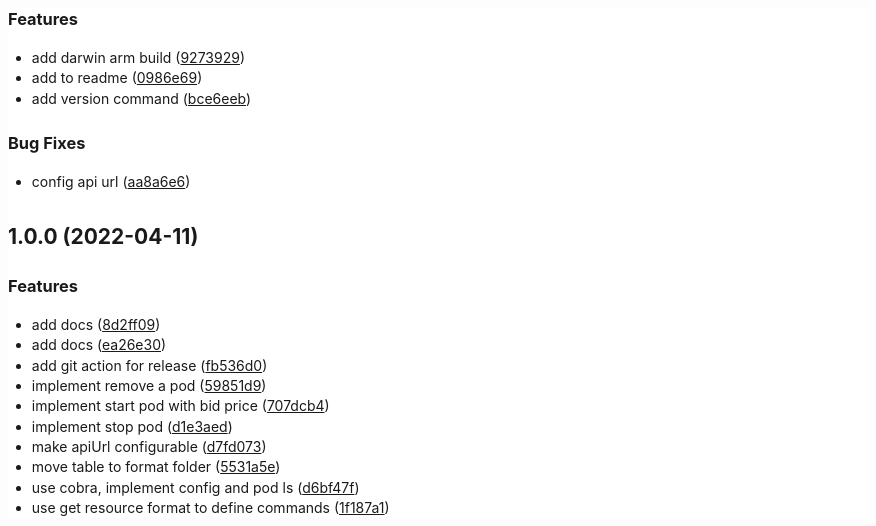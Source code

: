 
### Features

* add darwin arm build ([9273929](https://github.com/Run-Pod/runpodctl/commit/92739299871660cd977681a782bca6d52c586a0e))
* add to readme ([0986e69](https://github.com/Run-Pod/runpodctl/commit/0986e693ebc4d936b289b7b6e806f9fe500a5a27))
* add version command ([bce6eeb](https://github.com/Run-Pod/runpodctl/commit/bce6eeb4e02737603f2aae3627c81ea1266459a9))


### Bug Fixes

* config api url ([aa8a6e6](https://github.com/Run-Pod/runpodctl/commit/aa8a6e603873df94d6930f4ec9155ed24273de24))

## 1.0.0 (2022-04-11)


### Features

* add docs ([8d2ff09](https://github.com/Run-Pod/runpodctl/commit/8d2ff09e66eaa110b281a0c47711333f5ae18fe9))
* add docs ([ea26e30](https://github.com/Run-Pod/runpodctl/commit/ea26e30939e165b7805e21321b16c0a96247d7cb))
* add git action for release ([fb536d0](https://github.com/Run-Pod/runpodctl/commit/fb536d0e9392f04a6dfd362e928be3d24a59ab4f))
* implement remove a pod ([59851d9](https://github.com/Run-Pod/runpodctl/commit/59851d950a39446610e97fa910466cab468eefc1))
* implement start pod with bid price ([707dcb4](https://github.com/Run-Pod/runpodctl/commit/707dcb45efdec9294113186648734ec24e9d39f9))
* implement stop pod ([d1e3aed](https://github.com/Run-Pod/runpodctl/commit/d1e3aed25513245cffa6a6579f815e2bfb7733b6))
* make apiUrl configurable ([d7fd073](https://github.com/Run-Pod/runpodctl/commit/d7fd0733c32f405d750d984c43396369ae4c6a32))
* move table to format folder ([5531a5e](https://github.com/Run-Pod/runpodctl/commit/5531a5e99b8fb8d520966fc5277751f0870dabdf))
* use cobra, implement config and pod ls ([d6bf47f](https://github.com/Run-Pod/runpodctl/commit/d6bf47f683e90873a160c873c74523a3023a4ac0))
* use get resource format to define commands ([1f187a1](https://github.com/Run-Pod/runpodctl/commit/1f187a195195c43549c47d9bc0e2be90c812d771))
